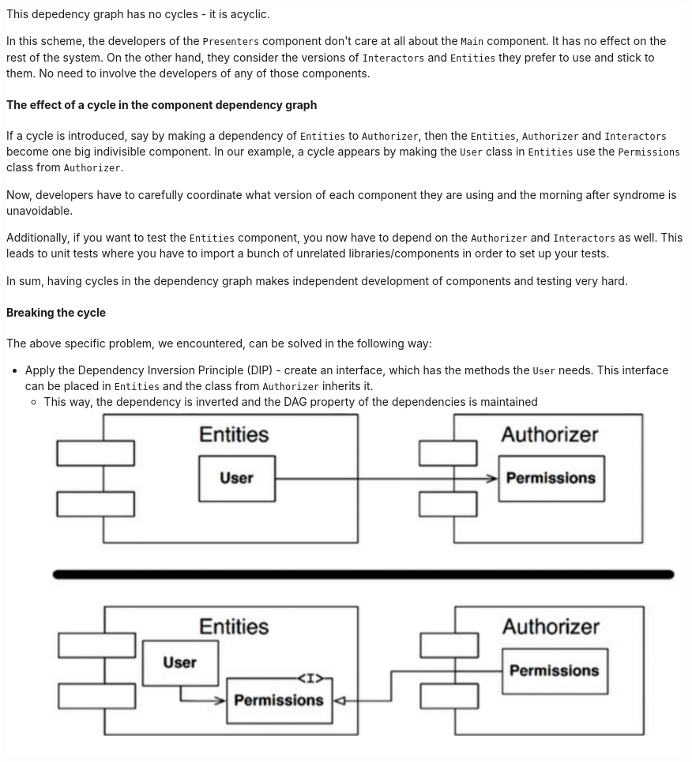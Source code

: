 This depedency graph has no cycles - it is acyclic.

In this scheme, the developers of the `Presenters` component don't care at all about the `Main` component. It has no effect on the rest of the system.
On the other hand, they consider the versions of `Interactors` and `Entities` they prefer to use and stick to them. No need to involve the developers of any of those components.

#### The effect of a cycle in the component dependency graph
If a cycle is introduced, say by making a dependency of `Entities` to `Authorizer`, then the `Entities`, `Authorizer` and `Interactors` become one big indivisible component.
In our example, a cycle appears by making the `User` class in `Entities` use the `Permissions` class from `Authorizer`. 

Now, developers have to carefully coordinate what version of each component they are using and the morning after syndrome is unavoidable.

Additionally, if you want to test the `Entities` component, you now have to depend on the `Authorizer` and `Interactors` as well.
This leads to unit tests where you have to import a bunch of unrelated libraries/components in order to set up your tests.

In sum, having cycles in the dependency graph makes independent development of components and testing very hard.

#### Breaking the cycle
The above specific problem, we encountered, can be solved in the following way:
 * Apply the Dependency Inversion Principle (DIP) - create an interface, which has the methods the `User` needs. This interface can be placed in `Entities` and the class from `Authorizer` inherits it.
   * This way, the dependency is inverted and the DAG property of the dependencies is maintained
![DIP in Practice](images/dip-in-practice.png)
